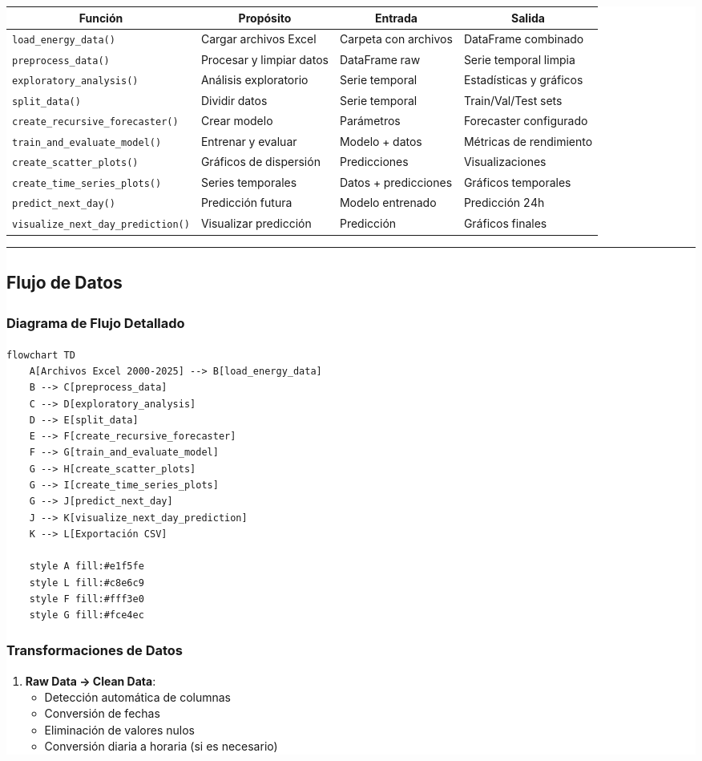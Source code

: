 | Función | Propósito | Entrada | Salida |
|---------|-----------|---------|--------|
| `load_energy_data()` | Cargar archivos Excel | Carpeta con archivos | DataFrame combinado |
| `preprocess_data()` | Procesar y limpiar datos | DataFrame raw | Serie temporal limpia |
| `exploratory_analysis()` | Análisis exploratorio | Serie temporal | Estadísticas y gráficos |
| `split_data()` | Dividir datos | Serie temporal | Train/Val/Test sets |
| `create_recursive_forecaster()` | Crear modelo | Parámetros | Forecaster configurado |
| `train_and_evaluate_model()` | Entrenar y evaluar | Modelo + datos | Métricas de rendimiento |
| `create_scatter_plots()` | Gráficos de dispersión | Predicciones | Visualizaciones |
| `create_time_series_plots()` | Series temporales | Datos + predicciones | Gráficos temporales |
| `predict_next_day()` | Predicción futura | Modelo entrenado | Predicción 24h |
| `visualize_next_day_prediction()` | Visualizar predicción | Predicción | Gráficos finales |

---

## Flujo de Datos

### Diagrama de Flujo Detallado

```mermaid
flowchart TD
    A[Archivos Excel 2000-2025] --> B[load_energy_data]
    B --> C[preprocess_data]
    C --> D[exploratory_analysis]
    D --> E[split_data]
    E --> F[create_recursive_forecaster]
    F --> G[train_and_evaluate_model]
    G --> H[create_scatter_plots]
    G --> I[create_time_series_plots]
    G --> J[predict_next_day]
    J --> K[visualize_next_day_prediction]
    K --> L[Exportación CSV]
    
    style A fill:#e1f5fe
    style L fill:#c8e6c9
    style F fill:#fff3e0
    style G fill:#fce4ec
```

### Transformaciones de Datos

1. **Raw Data → Clean Data**:
   - Detección automática de columnas
   - Conversión de fechas
   - Eliminación de valores nulos
   - Conversión diaria a horaria (si es necesario)
